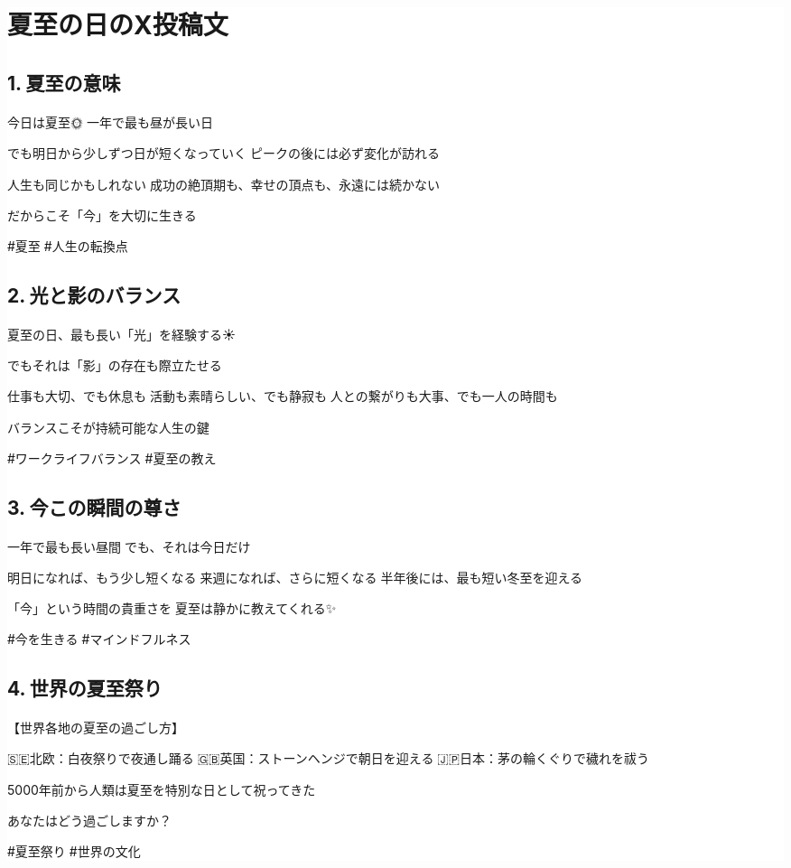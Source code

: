 # 夏至の日のX投稿文

## 1. 夏至の意味
今日は夏至🌞
一年で最も昼が長い日

でも明日から少しずつ日が短くなっていく
ピークの後には必ず変化が訪れる

人生も同じかもしれない
成功の絶頂期も、幸せの頂点も、永遠には続かない

だからこそ「今」を大切に生きる

#夏至 #人生の転換点

## 2. 光と影のバランス
夏至の日、最も長い「光」を経験する☀️

でもそれは「影」の存在も際立たせる

仕事も大切、でも休息も
活動も素晴らしい、でも静寂も
人との繋がりも大事、でも一人の時間も

バランスこそが持続可能な人生の鍵

#ワークライフバランス #夏至の教え

## 3. 今この瞬間の尊さ
一年で最も長い昼間
でも、それは今日だけ

明日になれば、もう少し短くなる
来週になれば、さらに短くなる
半年後には、最も短い冬至を迎える

「今」という時間の貴重さを
夏至は静かに教えてくれる✨

#今を生きる #マインドフルネス

## 4. 世界の夏至祭り
【世界各地の夏至の過ごし方】

🇸🇪北欧：白夜祭りで夜通し踊る
🇬🇧英国：ストーンヘンジで朝日を迎える
🇯🇵日本：茅の輪くぐりで穢れを祓う

5000年前から人類は夏至を特別な日として祝ってきた

あなたはどう過ごしますか？

#夏至祭り #世界の文化
